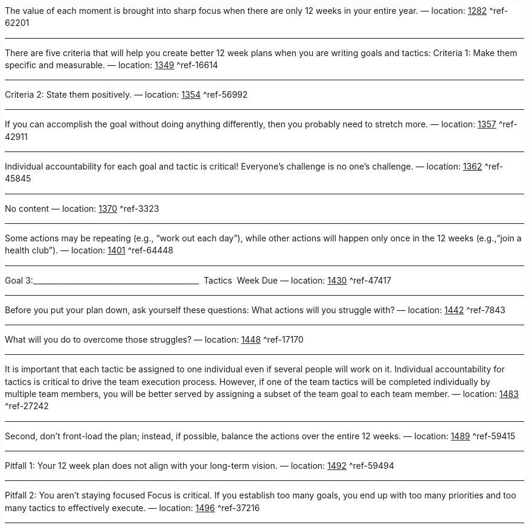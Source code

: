 The value of each moment is brought into sharp focus when there are only 12 weeks in your entire year. — location: [1282]() ^ref-62201

---
There are five criteria that will help you create better 12 week plans when you are writing goals and tactics: Criteria 1: Make them specific and measurable. — location: [1349]() ^ref-16614

---
Criteria 2: State them positively. — location: [1354]() ^ref-56992

---
If you can accomplish the goal without doing anything differently, then you probably need to stretch more. — location: [1357]() ^ref-42911

---
Individual accountability for each goal and tactic is critical! Everyone’s challenge is no one’s challenge. — location: [1362]() ^ref-45845

---
No content — location: [1370]() ^ref-3323

---
Some actions may be repeating (e.g., “work out each day”), while other actions will happen only once in the 12 weeks (e.g.,“join a health club”). — location: [1401]() ^ref-64448

---
Goal 3:___________________________________________  Tactics  Week Due — location: [1430]() ^ref-47417

---
Before you put your plan down, ask yourself these questions: What actions will you struggle with? — location: [1442]() ^ref-7843

---
What will you do to overcome those struggles? — location: [1448]() ^ref-17170

---
It is important that each tactic be assigned to one individual even if several people will work on it. Individual accountability for tactics is critical to drive the team execution process. However, if one of the team tactics will be completed individually by multiple team members, you will be better served by assigning a subset of the team goal to each team member. — location: [1483]() ^ref-27242

---
Second, don’t front-load the plan; instead, if possible, balance the actions over the entire 12 weeks. — location: [1489]() ^ref-59415

---
Pitfall 1: Your 12 week plan does not align with your long-term vision. — location: [1492]() ^ref-59494

---
Pitfall 2: You aren’t staying focused Focus is critical. If you establish too many goals, you end up with too many priorities and too many tactics to effectively execute. — location: [1496]() ^ref-37216

---